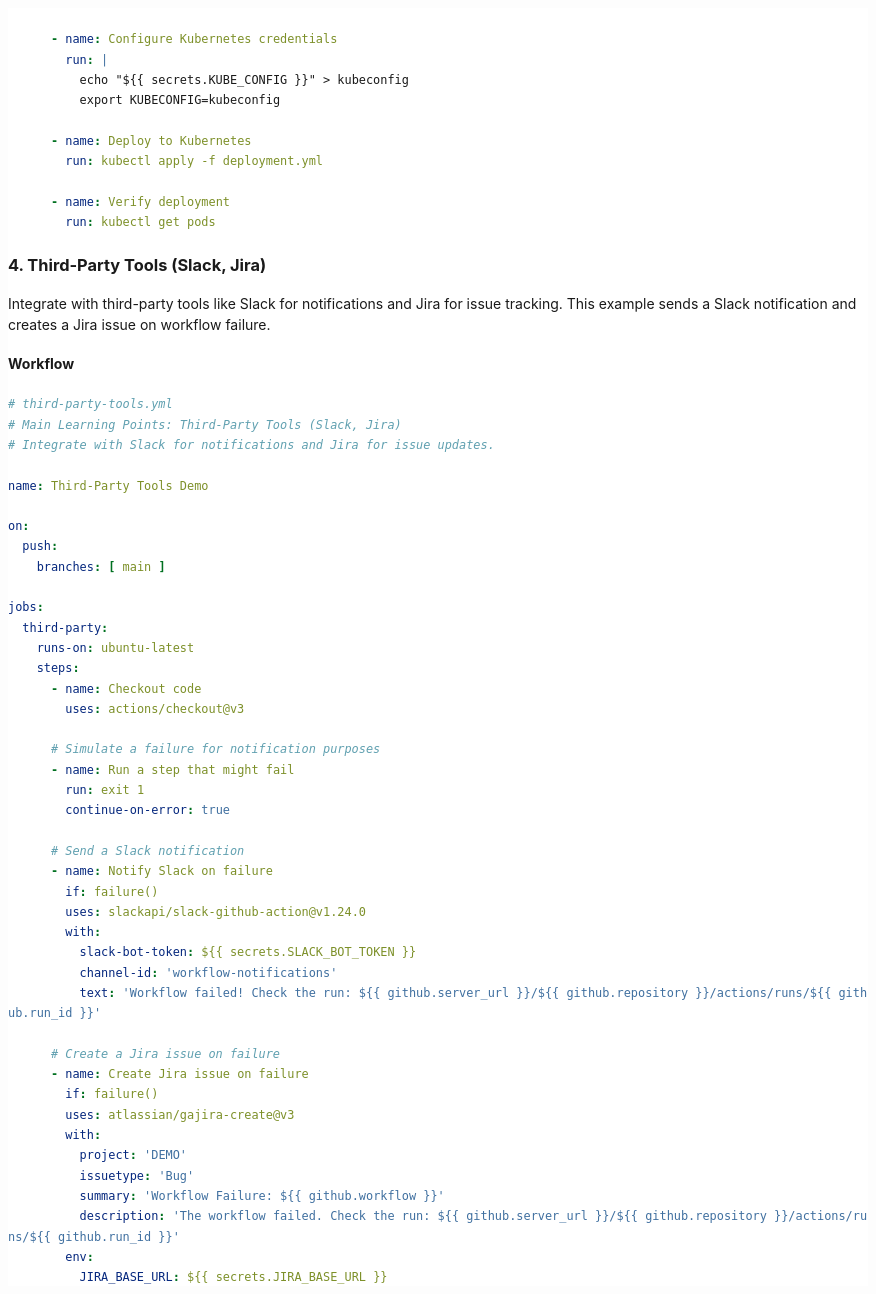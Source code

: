 ```yaml

      - name: Configure Kubernetes credentials
        run: |
          echo "${{ secrets.KUBE_CONFIG }}" > kubeconfig
          export KUBECONFIG=kubeconfig

      - name: Deploy to Kubernetes
        run: kubectl apply -f deployment.yml

      - name: Verify deployment
        run: kubectl get pods
```

### 4. Third-Party Tools (Slack, Jira)
Integrate with third-party tools like Slack for notifications and Jira for issue tracking. This example sends a Slack notification and creates a Jira issue on workflow failure.

#### Workflow
```yaml
# third-party-tools.yml
# Main Learning Points: Third-Party Tools (Slack, Jira)
# Integrate with Slack for notifications and Jira for issue updates.

name: Third-Party Tools Demo

on:
  push:
    branches: [ main ]

jobs:
  third-party:
    runs-on: ubuntu-latest
    steps:
      - name: Checkout code
        uses: actions/checkout@v3

      # Simulate a failure for notification purposes
      - name: Run a step that might fail
        run: exit 1
        continue-on-error: true

      # Send a Slack notification
      - name: Notify Slack on failure
        if: failure()
        uses: slackapi/slack-github-action@v1.24.0
        with:
          slack-bot-token: ${{ secrets.SLACK_BOT_TOKEN }}
          channel-id: 'workflow-notifications'
          text: 'Workflow failed! Check the run: ${{ github.server_url }}/${{ github.repository }}/actions/runs/${{ github.run_id }}'

      # Create a Jira issue on failure
      - name: Create Jira issue on failure
        if: failure()
        uses: atlassian/gajira-create@v3
        with:
          project: 'DEMO'
          issuetype: 'Bug'
          summary: 'Workflow Failure: ${{ github.workflow }}'
          description: 'The workflow failed. Check the run: ${{ github.server_url }}/${{ github.repository }}/actions/runs/${{ github.run_id }}'
        env:
          JIRA_BASE_URL: ${{ secrets.JIRA_BASE_URL }}
```